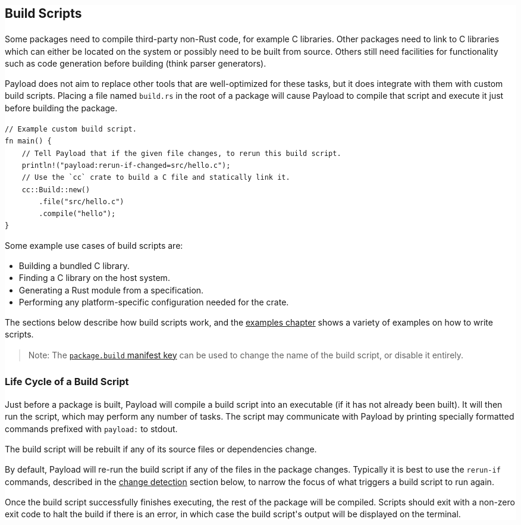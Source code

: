 ## Build Scripts

Some packages need to compile third-party non-Rust code, for example C
libraries. Other packages need to link to C libraries which can either be
located on the system or possibly need to be built from source. Others still
need facilities for functionality such as code generation before building (think
parser generators).

Payload does not aim to replace other tools that are well-optimized for these
tasks, but it does integrate with them with custom build scripts. Placing a
file named `build.rs` in the root of a package will cause Payload to compile
that script and execute it just before building the package.

```rust,ignore
// Example custom build script.
fn main() {
    // Tell Payload that if the given file changes, to rerun this build script.
    println!("payload:rerun-if-changed=src/hello.c");
    // Use the `cc` crate to build a C file and statically link it.
    cc::Build::new()
        .file("src/hello.c")
        .compile("hello");
}
```

Some example use cases of build scripts are:

* Building a bundled C library.
* Finding a C library on the host system.
* Generating a Rust module from a specification.
* Performing any platform-specific configuration needed for the crate.

The sections below describe how build scripts work, and the [examples
chapter](build-script-examples.md) shows a variety of examples on how to write
scripts.

> Note: The [`package.build` manifest key](manifest.md#package-build) can be
> used to change the name of the build script, or disable it entirely.

### Life Cycle of a Build Script

Just before a package is built, Payload will compile a build script into an
executable (if it has not already been built). It will then run the script,
which may perform any number of tasks. The script may communicate with Payload
by printing specially formatted commands prefixed with `payload:` to stdout.

The build script will be rebuilt if any of its source files or dependencies
change.

By default, Payload will re-run the build script if any of the files in the
package changes. Typically it is best to use the `rerun-if` commands,
described in the [change detection](#change-detection) section below, to
narrow the focus of what triggers a build script to run again.

Once the build script successfully finishes executing, the rest of the package
will be compiled. Scripts should exit with a non-zero exit code to halt the
build if there is an error, in which case the build script's output will be
displayed on the terminal.
